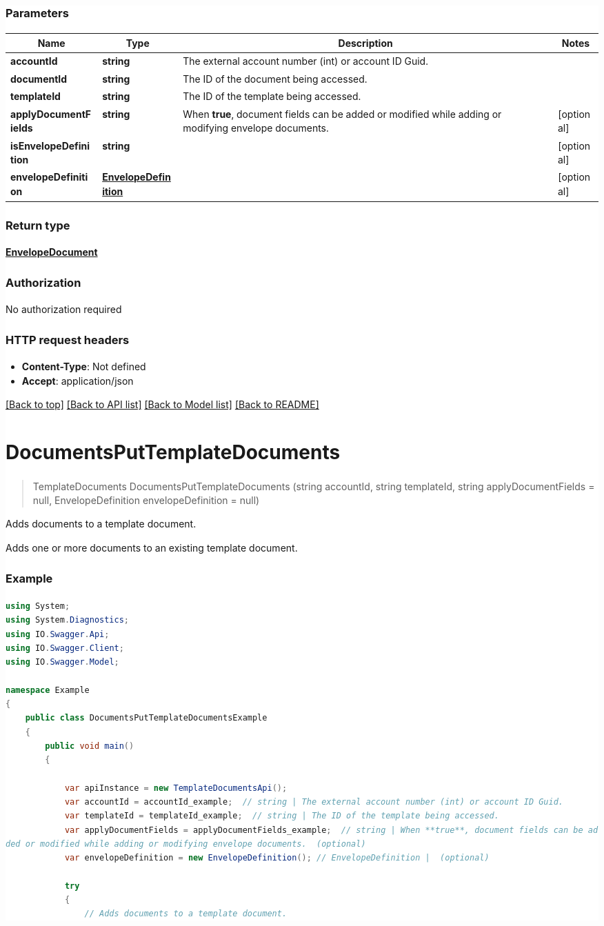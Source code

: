 ### Parameters

Name | Type | Description  | Notes
------------- | ------------- | ------------- | -------------
 **accountId** | **string**| The external account number (int) or account ID Guid. | 
 **documentId** | **string**| The ID of the document being accessed. | 
 **templateId** | **string**| The ID of the template being accessed. | 
 **applyDocumentFields** | **string**| When **true**, document fields can be added or modified while adding or modifying envelope documents.  | [optional] 
 **isEnvelopeDefinition** | **string**|  | [optional] 
 **envelopeDefinition** | [**EnvelopeDefinition**](EnvelopeDefinition.md)|  | [optional] 

### Return type

[**EnvelopeDocument**](EnvelopeDocument.md)

### Authorization

No authorization required

### HTTP request headers

 - **Content-Type**: Not defined
 - **Accept**: application/json

[[Back to top]](#) [[Back to API list]](../README.md#documentation-for-api-endpoints) [[Back to Model list]](../README.md#documentation-for-models) [[Back to README]](../README.md)

<a name="documentsputtemplatedocuments"></a>
# **DocumentsPutTemplateDocuments**
> TemplateDocuments DocumentsPutTemplateDocuments (string accountId, string templateId, string applyDocumentFields = null, EnvelopeDefinition envelopeDefinition = null)

Adds documents to a template document.

Adds one or more documents to an existing template document.

### Example
```csharp
using System;
using System.Diagnostics;
using IO.Swagger.Api;
using IO.Swagger.Client;
using IO.Swagger.Model;

namespace Example
{
    public class DocumentsPutTemplateDocumentsExample
    {
        public void main()
        {
            
            var apiInstance = new TemplateDocumentsApi();
            var accountId = accountId_example;  // string | The external account number (int) or account ID Guid.
            var templateId = templateId_example;  // string | The ID of the template being accessed.
            var applyDocumentFields = applyDocumentFields_example;  // string | When **true**, document fields can be added or modified while adding or modifying envelope documents.  (optional) 
            var envelopeDefinition = new EnvelopeDefinition(); // EnvelopeDefinition |  (optional) 

            try
            {
                // Adds documents to a template document.
```